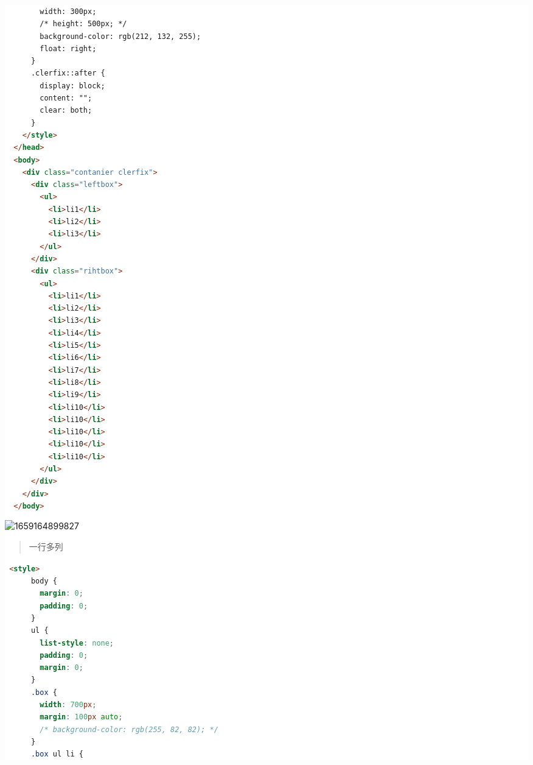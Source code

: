 ```html
        width: 300px;
        /* height: 500px; */
        background-color: rgb(212, 132, 255);
        float: right;
      }
      .clerfix::after {
        display: block;
        content: "";
        clear: both;
      }
    </style>
  </head>
  <body>
    <div class="contanier clerfix">
      <div class="leftbox">
        <ul>
          <li>li1</li>
          <li>li2</li>
          <li>li3</li>
        </ul>
      </div>
      <div class="rihtbox">
        <ul>
          <li>li1</li>
          <li>li2</li>
          <li>li3</li>
          <li>li4</li>
          <li>li5</li>
          <li>li6</li>
          <li>li7</li>
          <li>li8</li>
          <li>li9</li>
          <li>li10</li>
          <li>li10</li>
          <li>li10</li>
          <li>li10</li>
          <li>li10</li>
        </ul>
      </div>
    </div>
  </body>
```

![1659164899827](E:\Vscode\30dayslearning\src\03-css-basic-learning\09-CSS层叠上下文+iconfont+二维码生成+margin负值\images\1659164899827.png)

> 一行多列

```html
 <style>
      body {
        margin: 0;
        padding: 0;
      }
      ul {
        list-style: none;
        padding: 0;
        margin: 0;
      }
      .box {
        width: 700px;
        margin: 100px auto;
        /* background-color: rgb(255, 82, 82); */
      }
      .box ul li {
```